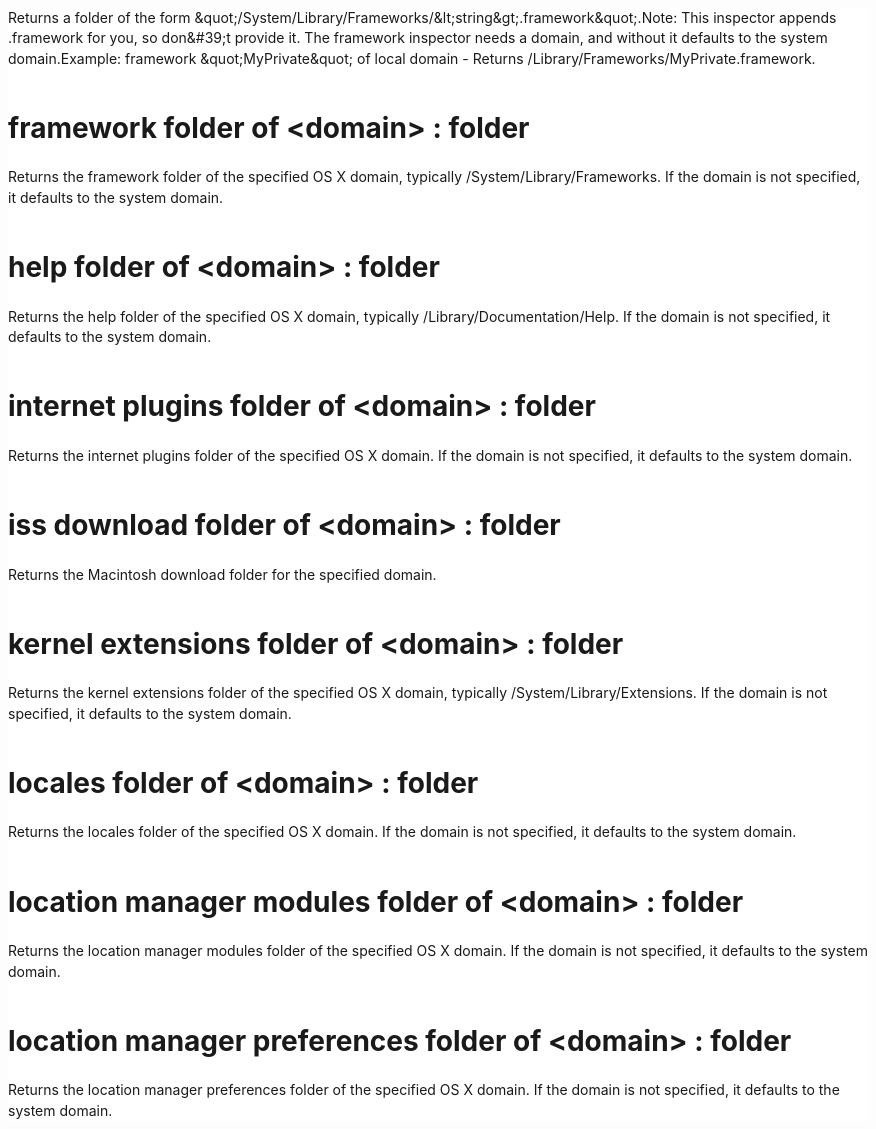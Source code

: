 Returns a folder of the form &amp;quot;/System/Library/Frameworks/&amp;lt;string&amp;gt;.framework&amp;quot;.Note: This inspector appends .framework for you, so don&amp;#39;t provide it. The framework inspector needs a domain, and without it defaults to the system domain.Example: framework &amp;quot;MyPrivate&amp;quot; of local domain - Returns /Library/Frameworks/MyPrivate.framework.

# framework folder of &lt;domain&gt; : folder

Returns the framework folder of the specified OS X domain, typically /System/Library/Frameworks. If the domain is not specified, it defaults to the system domain.

# help folder of &lt;domain&gt; : folder

Returns the help folder of the specified OS X domain, typically /Library/Documentation/Help. If the domain is not specified, it defaults to the system domain.

# internet plugins folder of &lt;domain&gt; : folder

Returns the internet plugins folder of the specified OS X domain. If the domain is not specified, it defaults to the system domain.

# iss download folder of &lt;domain&gt; : folder

Returns the Macintosh download folder for the specified domain.

# kernel extensions folder of &lt;domain&gt; : folder

Returns the kernel extensions folder of the specified OS X domain, typically /System/Library/Extensions. If the domain is not specified, it defaults to the system domain.

# locales folder of &lt;domain&gt; : folder

Returns the locales folder of the specified OS X domain. If the domain is not specified, it defaults to the system domain.

# location manager modules folder of &lt;domain&gt; : folder

Returns the location manager modules folder of the specified OS X domain. If the domain is not specified, it defaults to the system domain.

# location manager preferences folder of &lt;domain&gt; : folder

Returns the location manager preferences folder of the specified OS X domain. If the domain is not specified, it defaults to the system domain.
